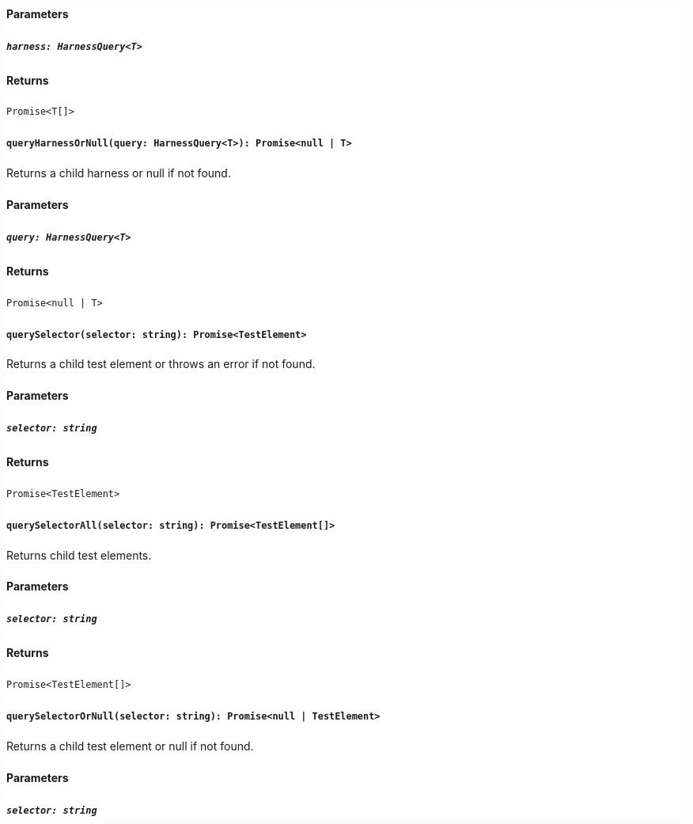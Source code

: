 #### Parameters

##### `harness: HarnessQuery<T>`

#### Returns

`Promise<T[]>`

#### `queryHarnessOrNull(query: HarnessQuery<T>): Promise<null | T>`

Returns a child harness or null if not found.

#### Parameters

##### `query: HarnessQuery<T>`

#### Returns

`Promise<null | T>`

#### `querySelector(selector: string): Promise<TestElement>`

Returns a child test element or throws an error if not found.

#### Parameters

##### `selector: string`

#### Returns

`Promise<TestElement>`

#### `querySelectorAll(selector: string): Promise<TestElement[]>`

Returns child test elements.

#### Parameters

##### `selector: string`

#### Returns

`Promise<TestElement[]>`

#### `querySelectorOrNull(selector: string): Promise<null | TestElement>`

Returns a child test element or null if not found.

#### Parameters

##### `selector: string`
